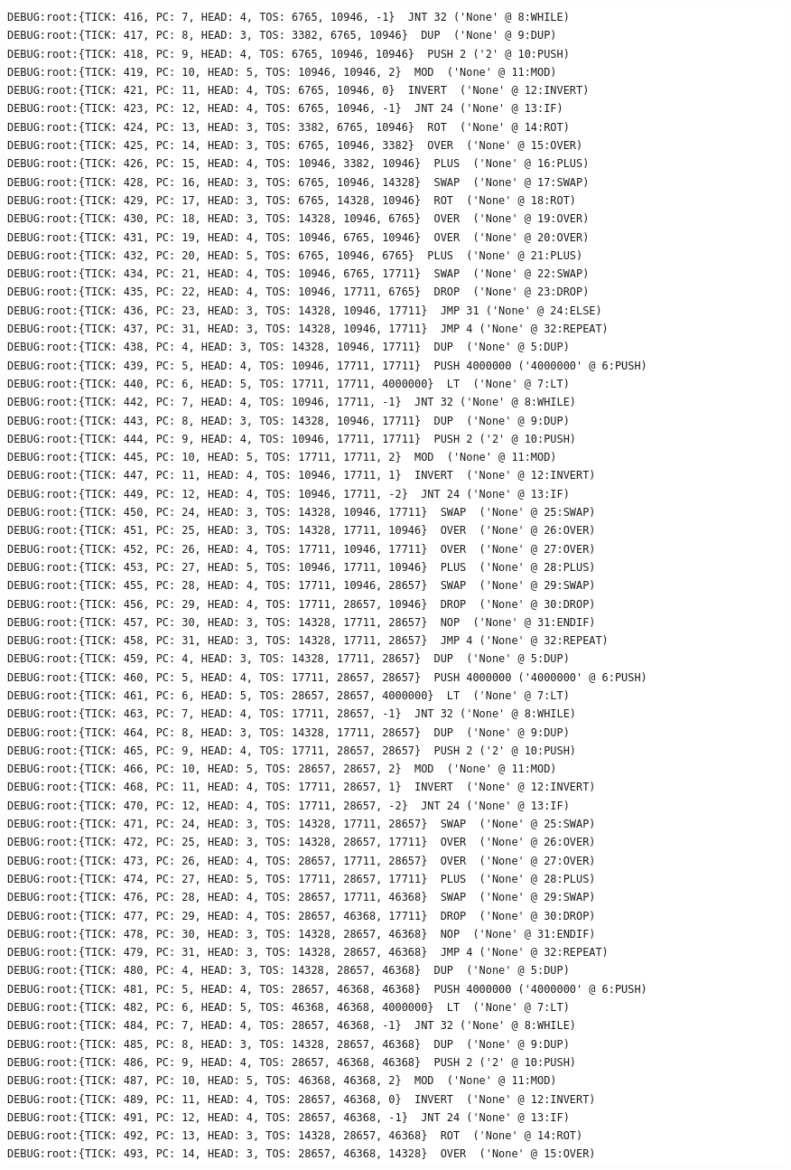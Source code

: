 ```console
DEBUG:root:{TICK: 416, PC: 7, HEAD: 4, TOS: 6765, 10946, -1}  JNT 32 ('None' @ 8:WHILE)
DEBUG:root:{TICK: 417, PC: 8, HEAD: 3, TOS: 3382, 6765, 10946}  DUP  ('None' @ 9:DUP)
DEBUG:root:{TICK: 418, PC: 9, HEAD: 4, TOS: 6765, 10946, 10946}  PUSH 2 ('2' @ 10:PUSH)
DEBUG:root:{TICK: 419, PC: 10, HEAD: 5, TOS: 10946, 10946, 2}  MOD  ('None' @ 11:MOD)
DEBUG:root:{TICK: 421, PC: 11, HEAD: 4, TOS: 6765, 10946, 0}  INVERT  ('None' @ 12:INVERT)
DEBUG:root:{TICK: 423, PC: 12, HEAD: 4, TOS: 6765, 10946, -1}  JNT 24 ('None' @ 13:IF)
DEBUG:root:{TICK: 424, PC: 13, HEAD: 3, TOS: 3382, 6765, 10946}  ROT  ('None' @ 14:ROT)
DEBUG:root:{TICK: 425, PC: 14, HEAD: 3, TOS: 6765, 10946, 3382}  OVER  ('None' @ 15:OVER)
DEBUG:root:{TICK: 426, PC: 15, HEAD: 4, TOS: 10946, 3382, 10946}  PLUS  ('None' @ 16:PLUS)
DEBUG:root:{TICK: 428, PC: 16, HEAD: 3, TOS: 6765, 10946, 14328}  SWAP  ('None' @ 17:SWAP)
DEBUG:root:{TICK: 429, PC: 17, HEAD: 3, TOS: 6765, 14328, 10946}  ROT  ('None' @ 18:ROT)
DEBUG:root:{TICK: 430, PC: 18, HEAD: 3, TOS: 14328, 10946, 6765}  OVER  ('None' @ 19:OVER)
DEBUG:root:{TICK: 431, PC: 19, HEAD: 4, TOS: 10946, 6765, 10946}  OVER  ('None' @ 20:OVER)
DEBUG:root:{TICK: 432, PC: 20, HEAD: 5, TOS: 6765, 10946, 6765}  PLUS  ('None' @ 21:PLUS)
DEBUG:root:{TICK: 434, PC: 21, HEAD: 4, TOS: 10946, 6765, 17711}  SWAP  ('None' @ 22:SWAP)
DEBUG:root:{TICK: 435, PC: 22, HEAD: 4, TOS: 10946, 17711, 6765}  DROP  ('None' @ 23:DROP)
DEBUG:root:{TICK: 436, PC: 23, HEAD: 3, TOS: 14328, 10946, 17711}  JMP 31 ('None' @ 24:ELSE)
DEBUG:root:{TICK: 437, PC: 31, HEAD: 3, TOS: 14328, 10946, 17711}  JMP 4 ('None' @ 32:REPEAT)
DEBUG:root:{TICK: 438, PC: 4, HEAD: 3, TOS: 14328, 10946, 17711}  DUP  ('None' @ 5:DUP)
DEBUG:root:{TICK: 439, PC: 5, HEAD: 4, TOS: 10946, 17711, 17711}  PUSH 4000000 ('4000000' @ 6:PUSH)
DEBUG:root:{TICK: 440, PC: 6, HEAD: 5, TOS: 17711, 17711, 4000000}  LT  ('None' @ 7:LT)
DEBUG:root:{TICK: 442, PC: 7, HEAD: 4, TOS: 10946, 17711, -1}  JNT 32 ('None' @ 8:WHILE)
DEBUG:root:{TICK: 443, PC: 8, HEAD: 3, TOS: 14328, 10946, 17711}  DUP  ('None' @ 9:DUP)
DEBUG:root:{TICK: 444, PC: 9, HEAD: 4, TOS: 10946, 17711, 17711}  PUSH 2 ('2' @ 10:PUSH)
DEBUG:root:{TICK: 445, PC: 10, HEAD: 5, TOS: 17711, 17711, 2}  MOD  ('None' @ 11:MOD)
DEBUG:root:{TICK: 447, PC: 11, HEAD: 4, TOS: 10946, 17711, 1}  INVERT  ('None' @ 12:INVERT)
DEBUG:root:{TICK: 449, PC: 12, HEAD: 4, TOS: 10946, 17711, -2}  JNT 24 ('None' @ 13:IF)
DEBUG:root:{TICK: 450, PC: 24, HEAD: 3, TOS: 14328, 10946, 17711}  SWAP  ('None' @ 25:SWAP)
DEBUG:root:{TICK: 451, PC: 25, HEAD: 3, TOS: 14328, 17711, 10946}  OVER  ('None' @ 26:OVER)
DEBUG:root:{TICK: 452, PC: 26, HEAD: 4, TOS: 17711, 10946, 17711}  OVER  ('None' @ 27:OVER)
DEBUG:root:{TICK: 453, PC: 27, HEAD: 5, TOS: 10946, 17711, 10946}  PLUS  ('None' @ 28:PLUS)
DEBUG:root:{TICK: 455, PC: 28, HEAD: 4, TOS: 17711, 10946, 28657}  SWAP  ('None' @ 29:SWAP)
DEBUG:root:{TICK: 456, PC: 29, HEAD: 4, TOS: 17711, 28657, 10946}  DROP  ('None' @ 30:DROP)
DEBUG:root:{TICK: 457, PC: 30, HEAD: 3, TOS: 14328, 17711, 28657}  NOP  ('None' @ 31:ENDIF)
DEBUG:root:{TICK: 458, PC: 31, HEAD: 3, TOS: 14328, 17711, 28657}  JMP 4 ('None' @ 32:REPEAT)
DEBUG:root:{TICK: 459, PC: 4, HEAD: 3, TOS: 14328, 17711, 28657}  DUP  ('None' @ 5:DUP)
DEBUG:root:{TICK: 460, PC: 5, HEAD: 4, TOS: 17711, 28657, 28657}  PUSH 4000000 ('4000000' @ 6:PUSH)
DEBUG:root:{TICK: 461, PC: 6, HEAD: 5, TOS: 28657, 28657, 4000000}  LT  ('None' @ 7:LT)
DEBUG:root:{TICK: 463, PC: 7, HEAD: 4, TOS: 17711, 28657, -1}  JNT 32 ('None' @ 8:WHILE)
DEBUG:root:{TICK: 464, PC: 8, HEAD: 3, TOS: 14328, 17711, 28657}  DUP  ('None' @ 9:DUP)
DEBUG:root:{TICK: 465, PC: 9, HEAD: 4, TOS: 17711, 28657, 28657}  PUSH 2 ('2' @ 10:PUSH)
DEBUG:root:{TICK: 466, PC: 10, HEAD: 5, TOS: 28657, 28657, 2}  MOD  ('None' @ 11:MOD)
DEBUG:root:{TICK: 468, PC: 11, HEAD: 4, TOS: 17711, 28657, 1}  INVERT  ('None' @ 12:INVERT)
DEBUG:root:{TICK: 470, PC: 12, HEAD: 4, TOS: 17711, 28657, -2}  JNT 24 ('None' @ 13:IF)
DEBUG:root:{TICK: 471, PC: 24, HEAD: 3, TOS: 14328, 17711, 28657}  SWAP  ('None' @ 25:SWAP)
DEBUG:root:{TICK: 472, PC: 25, HEAD: 3, TOS: 14328, 28657, 17711}  OVER  ('None' @ 26:OVER)
DEBUG:root:{TICK: 473, PC: 26, HEAD: 4, TOS: 28657, 17711, 28657}  OVER  ('None' @ 27:OVER)
DEBUG:root:{TICK: 474, PC: 27, HEAD: 5, TOS: 17711, 28657, 17711}  PLUS  ('None' @ 28:PLUS)
DEBUG:root:{TICK: 476, PC: 28, HEAD: 4, TOS: 28657, 17711, 46368}  SWAP  ('None' @ 29:SWAP)
DEBUG:root:{TICK: 477, PC: 29, HEAD: 4, TOS: 28657, 46368, 17711}  DROP  ('None' @ 30:DROP)
DEBUG:root:{TICK: 478, PC: 30, HEAD: 3, TOS: 14328, 28657, 46368}  NOP  ('None' @ 31:ENDIF)
DEBUG:root:{TICK: 479, PC: 31, HEAD: 3, TOS: 14328, 28657, 46368}  JMP 4 ('None' @ 32:REPEAT)
DEBUG:root:{TICK: 480, PC: 4, HEAD: 3, TOS: 14328, 28657, 46368}  DUP  ('None' @ 5:DUP)
DEBUG:root:{TICK: 481, PC: 5, HEAD: 4, TOS: 28657, 46368, 46368}  PUSH 4000000 ('4000000' @ 6:PUSH)
DEBUG:root:{TICK: 482, PC: 6, HEAD: 5, TOS: 46368, 46368, 4000000}  LT  ('None' @ 7:LT)
DEBUG:root:{TICK: 484, PC: 7, HEAD: 4, TOS: 28657, 46368, -1}  JNT 32 ('None' @ 8:WHILE)
DEBUG:root:{TICK: 485, PC: 8, HEAD: 3, TOS: 14328, 28657, 46368}  DUP  ('None' @ 9:DUP)
DEBUG:root:{TICK: 486, PC: 9, HEAD: 4, TOS: 28657, 46368, 46368}  PUSH 2 ('2' @ 10:PUSH)
DEBUG:root:{TICK: 487, PC: 10, HEAD: 5, TOS: 46368, 46368, 2}  MOD  ('None' @ 11:MOD)
DEBUG:root:{TICK: 489, PC: 11, HEAD: 4, TOS: 28657, 46368, 0}  INVERT  ('None' @ 12:INVERT)
DEBUG:root:{TICK: 491, PC: 12, HEAD: 4, TOS: 28657, 46368, -1}  JNT 24 ('None' @ 13:IF)
DEBUG:root:{TICK: 492, PC: 13, HEAD: 3, TOS: 14328, 28657, 46368}  ROT  ('None' @ 14:ROT)
DEBUG:root:{TICK: 493, PC: 14, HEAD: 3, TOS: 28657, 46368, 14328}  OVER  ('None' @ 15:OVER)
```